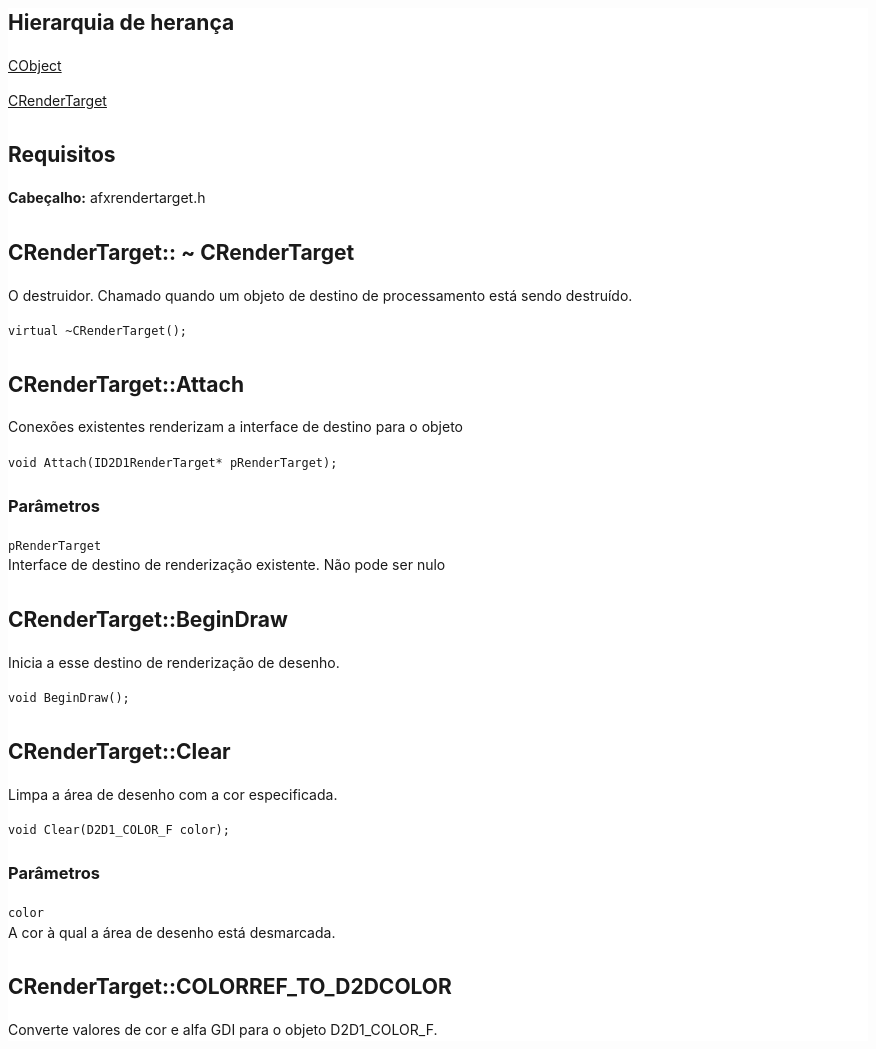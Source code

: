 ## <a name="inheritance-hierarchy"></a>Hierarquia de herança  
 [CObject](../../mfc/reference/cobject-class.md)  
  
 [CRenderTarget](../../mfc/reference/crendertarget-class.md)  
  
## <a name="requirements"></a>Requisitos  
 **Cabeçalho:** afxrendertarget.h  
  
##  <a name="_dtorcrendertarget"></a>CRenderTarget:: ~ CRenderTarget  
 O destruidor. Chamado quando um objeto de destino de processamento está sendo destruído.  
  
```  
virtual ~CRenderTarget();
```  
  
##  <a name="attach"></a>CRenderTarget::Attach  
 Conexões existentes renderizam a interface de destino para o objeto  
  
```  
void Attach(ID2D1RenderTarget* pRenderTarget);
```  
  
### <a name="parameters"></a>Parâmetros  
 `pRenderTarget`  
 Interface de destino de renderização existente. Não pode ser nulo  
  
##  <a name="begindraw"></a>CRenderTarget::BeginDraw  
 Inicia a esse destino de renderização de desenho.  
  
```  
void BeginDraw();
```  
  
##  <a name="clear"></a>CRenderTarget::Clear  
 Limpa a área de desenho com a cor especificada.  
  
```  
void Clear(D2D1_COLOR_F color);
```  
  
### <a name="parameters"></a>Parâmetros  
 `color`  
 A cor à qual a área de desenho está desmarcada.  
  
##  <a name="colorref_to_d2dcolor"></a>CRenderTarget::COLORREF_TO_D2DCOLOR  
 Converte valores de cor e alfa GDI para o objeto D2D1_COLOR_F.  
  